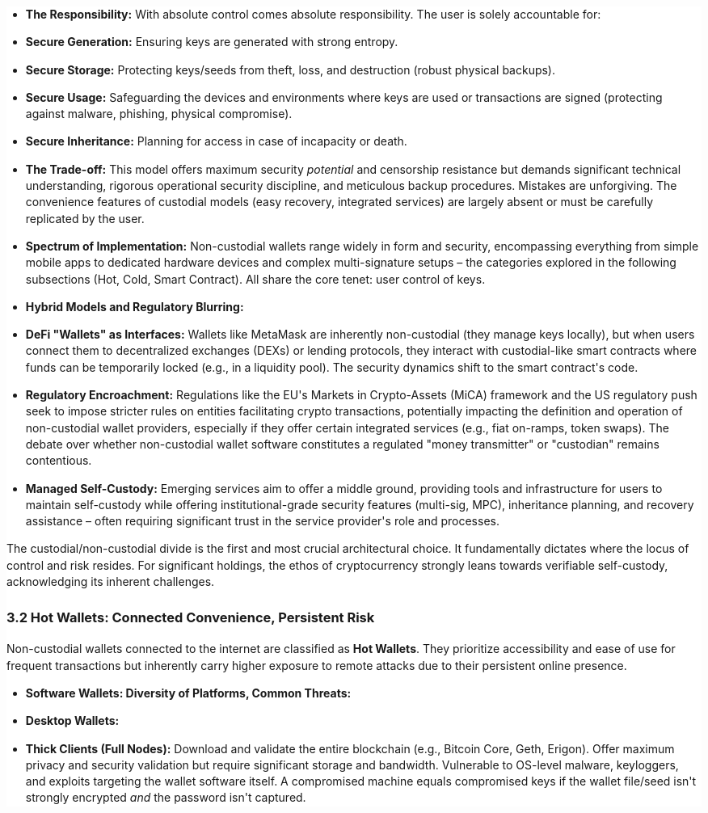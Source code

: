 *   **The Responsibility:** With absolute control comes absolute responsibility. The user is solely accountable for:

*   **Secure Generation:** Ensuring keys are generated with strong entropy.

*   **Secure Storage:** Protecting keys/seeds from theft, loss, and destruction (robust physical backups).

*   **Secure Usage:** Safeguarding the devices and environments where keys are used or transactions are signed (protecting against malware, phishing, physical compromise).

*   **Secure Inheritance:** Planning for access in case of incapacity or death.

*   **The Trade-off:** This model offers maximum security *potential* and censorship resistance but demands significant technical understanding, rigorous operational security discipline, and meticulous backup procedures. Mistakes are unforgiving. The convenience features of custodial models (easy recovery, integrated services) are largely absent or must be carefully replicated by the user.

*   **Spectrum of Implementation:** Non-custodial wallets range widely in form and security, encompassing everything from simple mobile apps to dedicated hardware devices and complex multi-signature setups – the categories explored in the following subsections (Hot, Cold, Smart Contract). All share the core tenet: user control of keys.

*   **Hybrid Models and Regulatory Blurring:**

*   **DeFi "Wallets" as Interfaces:** Wallets like MetaMask are inherently non-custodial (they manage keys locally), but when users connect them to decentralized exchanges (DEXs) or lending protocols, they interact with custodial-like smart contracts where funds can be temporarily locked (e.g., in a liquidity pool). The security dynamics shift to the smart contract's code.

*   **Regulatory Encroachment:** Regulations like the EU's Markets in Crypto-Assets (MiCA) framework and the US regulatory push seek to impose stricter rules on entities facilitating crypto transactions, potentially impacting the definition and operation of non-custodial wallet providers, especially if they offer certain integrated services (e.g., fiat on-ramps, token swaps). The debate over whether non-custodial wallet software constitutes a regulated "money transmitter" or "custodian" remains contentious.

*   **Managed Self-Custody:** Emerging services aim to offer a middle ground, providing tools and infrastructure for users to maintain self-custody while offering institutional-grade security features (multi-sig, MPC), inheritance planning, and recovery assistance – often requiring significant trust in the service provider's role and processes.

The custodial/non-custodial divide is the first and most crucial architectural choice. It fundamentally dictates where the locus of control and risk resides. For significant holdings, the ethos of cryptocurrency strongly leans towards verifiable self-custody, acknowledging its inherent challenges.

### 3.2 Hot Wallets: Connected Convenience, Persistent Risk

Non-custodial wallets connected to the internet are classified as **Hot Wallets**. They prioritize accessibility and ease of use for frequent transactions but inherently carry higher exposure to remote attacks due to their persistent online presence.

*   **Software Wallets: Diversity of Platforms, Common Threats:**

*   **Desktop Wallets:**

*   **Thick Clients (Full Nodes):** Download and validate the entire blockchain (e.g., Bitcoin Core, Geth, Erigon). Offer maximum privacy and security validation but require significant storage and bandwidth. Vulnerable to OS-level malware, keyloggers, and exploits targeting the wallet software itself. A compromised machine equals compromised keys if the wallet file/seed isn't strongly encrypted *and* the password isn't captured.
